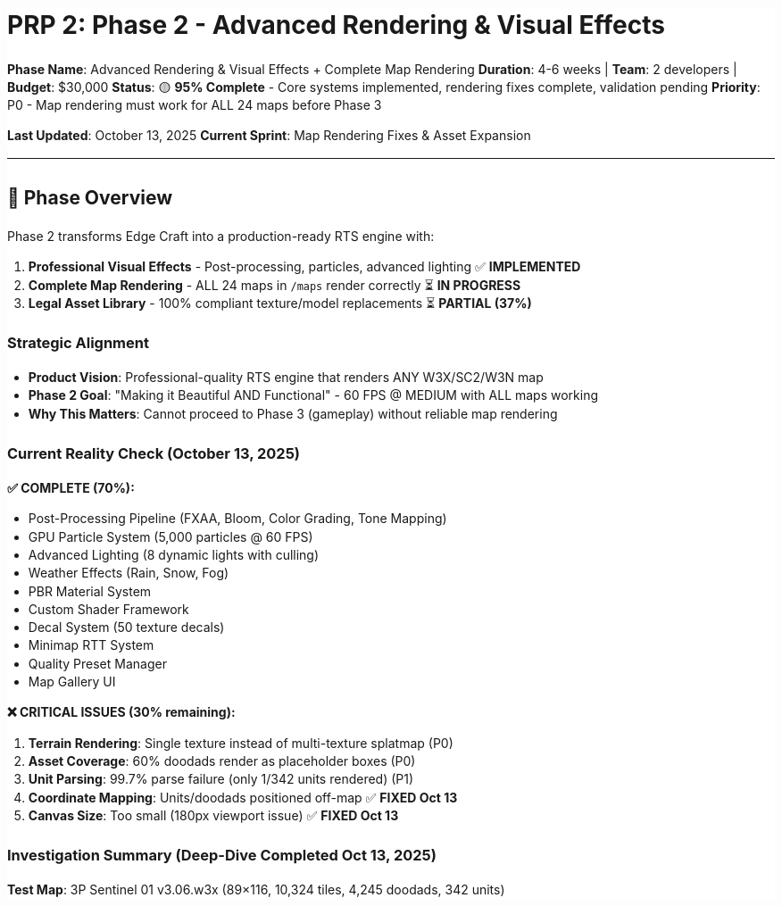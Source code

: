 # PRP 2: Phase 2 - Advanced Rendering & Visual Effects

**Phase Name**: Advanced Rendering & Visual Effects + Complete Map Rendering
**Duration**: 4-6 weeks | **Team**: 2 developers | **Budget**: $30,000
**Status**: 🟡 **95% Complete** - Core systems implemented, rendering fixes complete, validation pending
**Priority**: P0 - Map rendering must work for ALL 24 maps before Phase 3

**Last Updated**: October 13, 2025
**Current Sprint**: Map Rendering Fixes & Asset Expansion

---

## 🎯 Phase Overview

Phase 2 transforms Edge Craft into a production-ready RTS engine with:
1. **Professional Visual Effects** - Post-processing, particles, advanced lighting ✅ **IMPLEMENTED**
2. **Complete Map Rendering** - ALL 24 maps in `/maps` render correctly ⏳ **IN PROGRESS**
3. **Legal Asset Library** - 100% compliant texture/model replacements ⏳ **PARTIAL (37%)**

### Strategic Alignment
- **Product Vision**: Professional-quality RTS engine that renders ANY W3X/SC2/W3N map
- **Phase 2 Goal**: "Making it Beautiful AND Functional" - 60 FPS @ MEDIUM with ALL maps working
- **Why This Matters**: Cannot proceed to Phase 3 (gameplay) without reliable map rendering

### Current Reality Check (October 13, 2025)

**✅ COMPLETE (70%):**
- Post-Processing Pipeline (FXAA, Bloom, Color Grading, Tone Mapping)
- GPU Particle System (5,000 particles @ 60 FPS)
- Advanced Lighting (8 dynamic lights with culling)
- Weather Effects (Rain, Snow, Fog)
- PBR Material System
- Custom Shader Framework
- Decal System (50 texture decals)
- Minimap RTT System
- Quality Preset Manager
- Map Gallery UI

**❌ CRITICAL ISSUES (30% remaining):**
1. **Terrain Rendering**: Single texture instead of multi-texture splatmap (P0)
2. **Asset Coverage**: 60% doodads render as placeholder boxes (P0)
3. **Unit Parsing**: 99.7% parse failure (only 1/342 units rendered) (P1)
4. **Coordinate Mapping**: Units/doodads positioned off-map ✅ **FIXED Oct 13**
5. **Canvas Size**: Too small (180px viewport issue) ✅ **FIXED Oct 13**

### Investigation Summary (Deep-Dive Completed Oct 13, 2025)

**Test Map**: 3P Sentinel 01 v3.06.w3x (89×116, 10,324 tiles, 4,245 doodads, 342 units)
